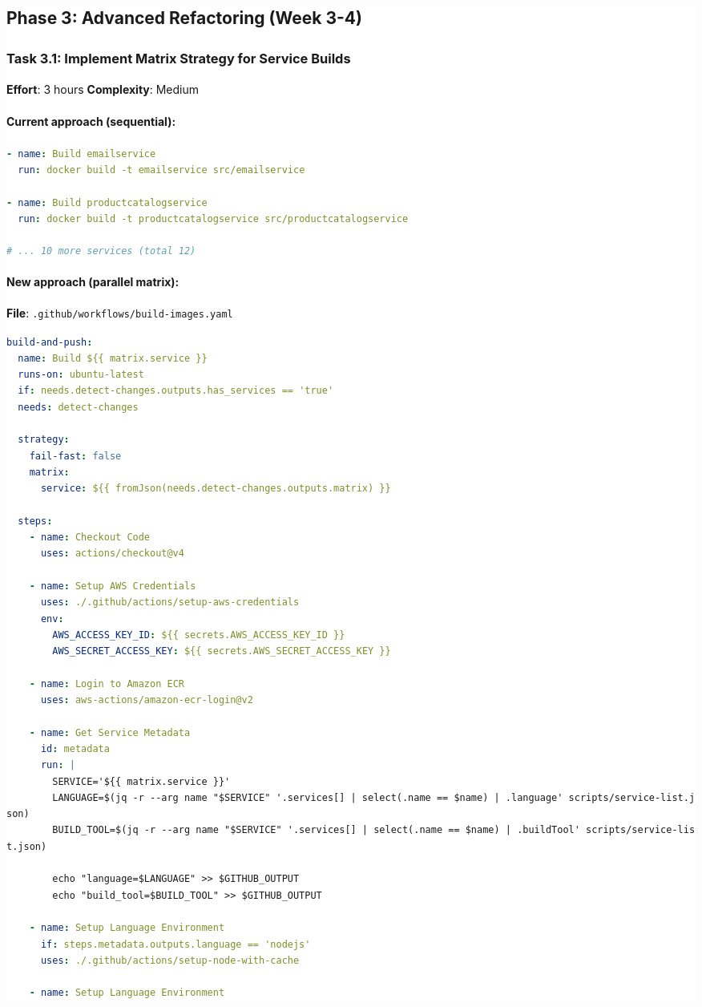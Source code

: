
## Phase 3: Advanced Refactoring (Week 3-4)

### Task 3.1: Implement Matrix Strategy for Service Builds

**Effort**: 3 hours
**Complexity**: Medium

#### Current approach (sequential):
```yaml
- name: Build emailservice
  run: docker build -t emailservice src/emailservice

- name: Build productcatalogservice
  run: docker build -t productcatalogservice src/productcatalogservice

# ... 10 more services (total 12)
```

#### New approach (parallel matrix):

**File**: `.github/workflows/build-images.yaml`

```yaml
build-and-push:
  name: Build ${{ matrix.service }}
  runs-on: ubuntu-latest
  if: needs.detect-changes.outputs.has_services == 'true'
  needs: detect-changes

  strategy:
    fail-fast: false
    matrix:
      service: ${{ fromJson(needs.detect-changes.outputs.matrix) }}

  steps:
    - name: Checkout Code
      uses: actions/checkout@v4

    - name: Setup AWS Credentials
      uses: ./.github/actions/setup-aws-credentials
      env:
        AWS_ACCESS_KEY_ID: ${{ secrets.AWS_ACCESS_KEY_ID }}
        AWS_SECRET_ACCESS_KEY: ${{ secrets.AWS_SECRET_ACCESS_KEY }}

    - name: Login to Amazon ECR
      uses: aws-actions/amazon-ecr-login@v2

    - name: Get Service Metadata
      id: metadata
      run: |
        SERVICE='${{ matrix.service }}'
        LANGUAGE=$(jq -r --arg name "$SERVICE" '.services[] | select(.name == $name) | .language' scripts/service-list.json)
        BUILD_TOOL=$(jq -r --arg name "$SERVICE" '.services[] | select(.name == $name) | .buildTool' scripts/service-list.json)

        echo "language=$LANGUAGE" >> $GITHUB_OUTPUT
        echo "build_tool=$BUILD_TOOL" >> $GITHUB_OUTPUT

    - name: Setup Language Environment
      if: steps.metadata.outputs.language == 'nodejs'
      uses: ./.github/actions/setup-node-with-cache

    - name: Setup Language Environment
```